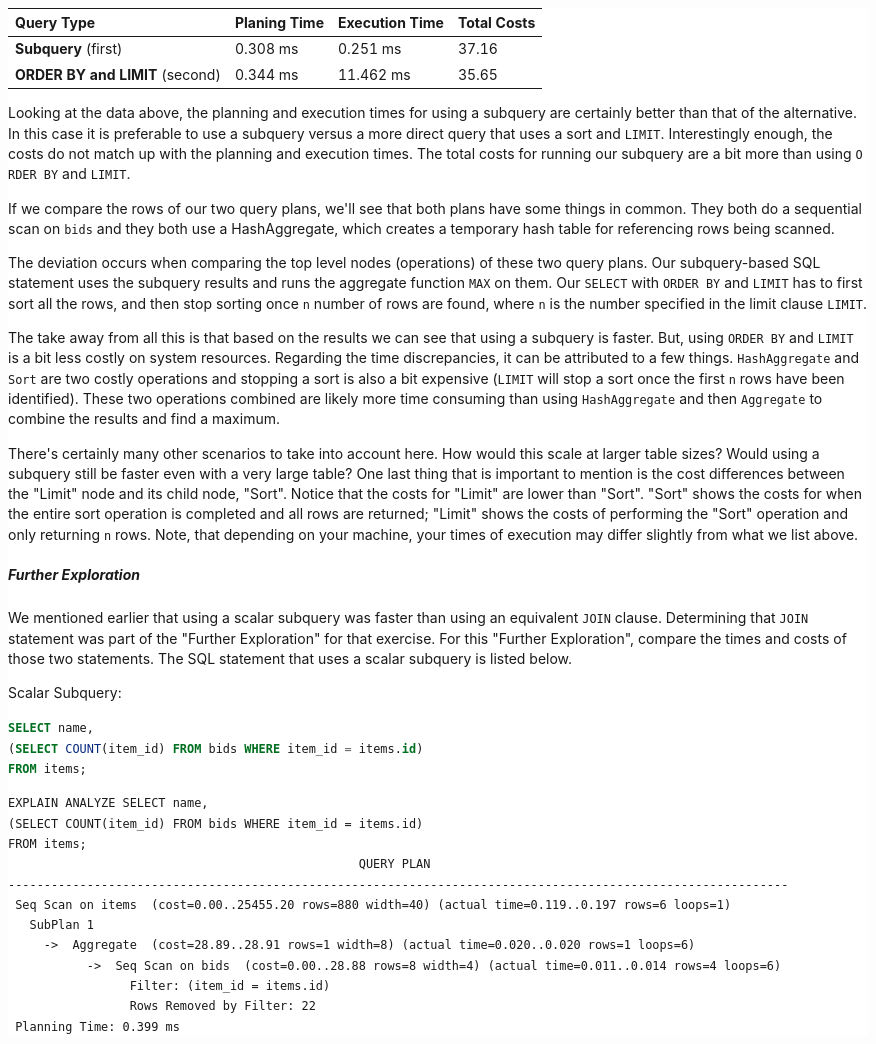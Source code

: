| Query Type                      | Planing Time | Execution Time | Total Costs |
| :------------------------------ | :----------- | :------------- | :---------- |
| **Subquery** (first)            | 0.308 ms     | 0.251 ms       | 37.16       |
| **ORDER BY and LIMIT** (second) | 0.344 ms     | 11.462 ms      | 35.65       |

Looking at the data above, the planning and execution times for using a subquery are certainly better than that of the alternative. In this case it is preferable to use a subquery versus a more direct query that uses a sort and `LIMIT`. Interestingly enough, the costs do not match up with the planning and execution times. The total costs for running our subquery are a bit more than using `ORDER BY` and `LIMIT`.

If we compare the rows of our two query plans, we'll see that both plans have some things in common. They both do a sequential scan on `bids` and they both use a HashAggregate, which creates a temporary hash table for referencing rows being scanned.

The deviation occurs when comparing the top level nodes (operations) of these two query plans. Our subquery-based SQL statement uses the subquery results and runs the aggregate function `MAX` on them. Our `SELECT` with `ORDER BY` and `LIMIT` has to first sort all the rows, and then stop sorting once `n` number of rows are found, where `n` is the number specified in the limit clause `LIMIT`.

The take away from all this is that based on the results we can see that using a subquery is faster. But, using `ORDER BY` and `LIMIT` is a bit less costly on system resources. Regarding the time discrepancies, it can be attributed to a few things. `HashAggregate` and `Sort` are two costly operations and stopping a sort is also a bit expensive (`LIMIT` will stop a sort once the first `n` rows have been identified). These two operations combined are likely more time consuming than using `HashAggregate` and then `Aggregate` to combine the results and find a maximum.

There's certainly many other scenarios to take into account here. How would this scale at larger table sizes? Would using a subquery still be faster even with a very large table? One last thing that is important to mention is the cost differences between the "Limit" node and its child node, "Sort". Notice that the costs for "Limit" are lower than "Sort". "Sort" shows the costs for when the entire sort operation is completed and all rows are returned; "Limit" shows the costs of performing the "Sort" operation and only returning `n` rows. Note, that depending on your machine, your times of execution may differ slightly from what we list above.

##### Further Exploration

We mentioned earlier that using a scalar subquery was faster than using an equivalent `JOIN` clause. Determining that `JOIN` statement was part of the "Further Exploration" for that exercise. For this "Further Exploration", compare the times and costs of those two statements. The SQL statement that uses a scalar subquery is listed below.

Scalar Subquery:

```sql
SELECT name,
(SELECT COUNT(item_id) FROM bids WHERE item_id = items.id)
FROM items;
```

```plain text
EXPLAIN ANALYZE SELECT name,
(SELECT COUNT(item_id) FROM bids WHERE item_id = items.id)
FROM items;
                                                 QUERY PLAN                                                  
-------------------------------------------------------------------------------------------------------------
 Seq Scan on items  (cost=0.00..25455.20 rows=880 width=40) (actual time=0.119..0.197 rows=6 loops=1)
   SubPlan 1
     ->  Aggregate  (cost=28.89..28.91 rows=1 width=8) (actual time=0.020..0.020 rows=1 loops=6)
           ->  Seq Scan on bids  (cost=0.00..28.88 rows=8 width=4) (actual time=0.011..0.014 rows=4 loops=6)
                 Filter: (item_id = items.id)
                 Rows Removed by Filter: 22
 Planning Time: 0.399 ms
```